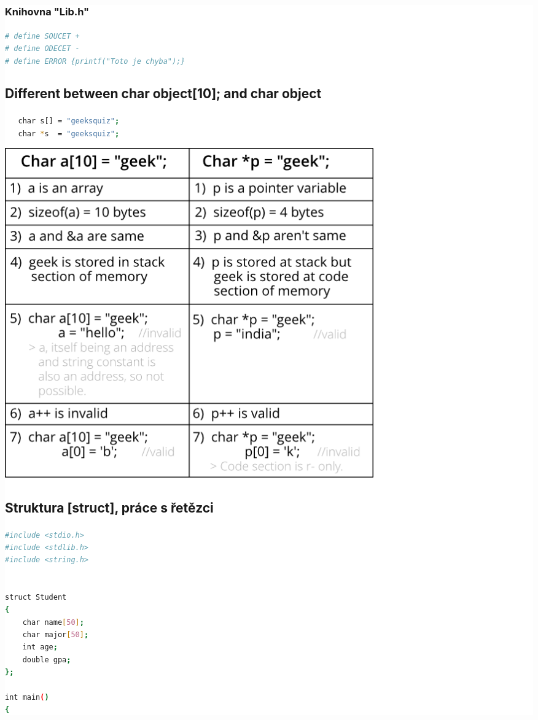 ### Knihovna "Lib.h"
```sh
# define SOUCET +
# define ODECET -
# define ERROR {printf("Toto je chyba");}
```


## Different between char object[10]; and char object

```sh
   char s[] = "geeksquiz";
   char *s  = "geeksquiz";
```

<p float="left">
  <img src="/Pictures (general)/CharVariableArray.png" width="600" />
</p>

## Struktura [struct], práce s řetězci
```sh
#include <stdio.h>
#include <stdlib.h>
#include <string.h>


struct Student
{
    char name[50];
    char major[50];
    int age;
    double gpa;
};

int main()
{
```